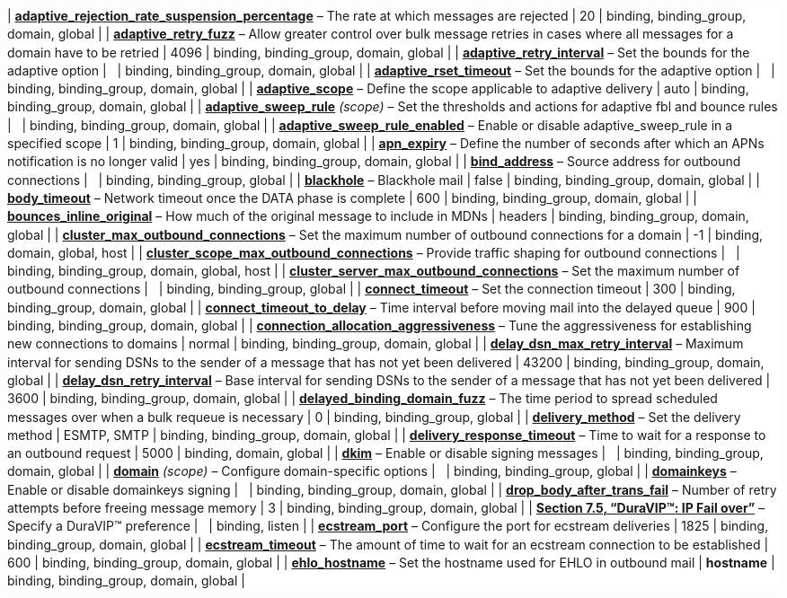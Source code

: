 | **[adaptive_rejection_rate_suspension_percentage](modules.adaptive#modules.adaptive.adaptive_rejection_rate_suspension_percentage)** – The rate at which messages are rejected | 20 | binding, binding_group, domain, global |
| **[adaptive_retry_fuzz](modules.adaptive#modules.adaptive.adaptive_retry_fuzz)** – Allow greater control over bulk message retries in cases where all messages for a domain have to be retried | 4096 | binding, binding_group, domain, global |
| **[adaptive_retry_interval](modules.adaptive#modules.adaptive.options "14.2.4. Options That Affect Specific Domains")** – Set the bounds for the adaptive option |   | binding, binding_group, domain, global |
| **[adaptive_rset_timeout](modules.adaptive#modules.adaptive.options "14.2.4. Options That Affect Specific Domains")** – Set the bounds for the adaptive option |   | binding, binding_group, domain, global |
| **[adaptive_scope](conf.ref.adaptive_scope "adaptive_scope")** – Define the scope applicable to adaptive delivery | auto | binding, binding_group, domain, global |
| **[adaptive_sweep_rule](modules.adaptive#modules.adaptive.adaptive_sweep_rule "14.2.5.2. adaptive_sweep_rule Scope")** *(scope)* – Set the thresholds and actions for adaptive fbl and bounce rules |   | binding, binding_group, domain, global |
| **[adaptive_sweep_rule_enabled](modules.adaptive#modules.adaptive.adaptive_sweep_rule_enabled "14.2.5.2.3. The adaptive_sweep_rule_enabled Option")** – Enable or disable adaptive_sweep_rule in a specified scope | 1 | binding, binding_group, domain, global |
| **[apn_expiry](https://support.messagesystems.com/docs/web-push/apns.apn_expiry)** – Define the number of seconds after which an APNs notification is no longer valid | yes | binding, binding_group, domain, global |
| **[bind_address](conf.ref.bind_address "bind_address")** – Source address for outbound connections |   | binding, binding_group, global |
| **[blackhole](conf.ref.blackhole "blackhole")** – Blackhole mail | false | binding, binding_group, domain, global |
| **[body_timeout](conf.ref.body_timeout "body_timeout")** – Network timeout once the DATA phase is complete | 600 | binding, binding_group, domain, global |
| **[bounces_inline_original](conf.ref.bounces_inline_original "bounces_inline_original")** – How much of the original message to include in MDNs | headers | binding, binding_group, domain, global |
| **[cluster_max_outbound_connections](conf.ref.cluster_max_outbound_connections "cluster_max_outbound_connections")** – Set the maximum number of outbound connections for a domain | -1 | binding, domain, global, host |
| **[cluster_scope_max_outbound_connections](conf.ref.cluster_scope_max_outbound_connections "cluster_scope_max_outbound_connections")** – Provide traffic shaping for outbound connections |   | binding, binding_group, domain, global, host |
| **[cluster_server_max_outbound_connections](conf.ref.cluster_server_max_outbound_connections "cluster_server_max_outbound_connections")** – Set the maximum number of outbound connections |   | binding, binding_group, global |
| **[connect_timeout](conf.ref.connect_timeout "connect_timeout")** – Set the connection timeout | 300 | binding, binding_group, domain, global |
| **[connect_timeout_to_delay](conf.ref.connect_timeout_to_delay "connect_timeout_to_delay")** – Time interval before moving mail into the delayed queue | 900 | binding, binding_group, domain, global |
| **[connection_allocation_aggressiveness](conf.ref.connection_allocation_aggressiveness "connection_allocation_aggressiveness")** – Tune the aggressiveness for establishing new connections to domains | normal | binding, binding_group, domain, global |
| **[delay_dsn_max_retry_interval](conf.ref.delay_dsn_max_retry_interval "delay_dsn_max_retry_interval")** – Maximum interval for sending DSNs to the sender of a message that has not yet been delivered | 43200 | binding, binding_group, domain, global |
| **[delay_dsn_retry_interval](conf.ref.delay_dsn_retry_interval "delay_dsn_retry_interval")** – Base interval for sending DSNs to the sender of a message that has not yet been delivered | 3600 | binding, binding_group, domain, global |
| **[delayed_binding_domain_fuzz](conf.ref.delayed_binding_domain_fuzz "delayed_binding_domain_fuzz")** – The time period to spread scheduled messages over when a bulk requeue is necessary | 0 | binding, binding_group, global |
| **[delivery_method](conf.ref.delivery_method "delivery_method")** – Set the delivery method | ESMTP, SMTP | binding, binding_group, domain, global |
| **[delivery_response_timeout](conf.ref.delivery_response_timeout "delivery_response_timeout")** – Time to wait for a response to an outbound request | 5000 | binding, domain, global |
| **[dkim](conf.ref.dkim "dkim")** – Enable or disable signing messages |   | binding, binding_group, domain, global |
| **[domain](conf.ref.domain "domain")** *(scope)* – Configure domain-specific options |   | binding, binding_group, global |
| **[domainkeys](conf.ref.domainkeys "domainkeys")** – Enable or disable domainkeys signing |   | binding, binding_group, domain, global |
| **[drop_body_after_trans_fail](conf.ref.drop_body_after_trans_fail "drop_body_after_trans_fail")** – Number of retry attempts before freeing message memory | 3 | binding, binding_group, domain, global |
| **[Section 7.5, “DuraVIP™: IP Fail over”](cluster.config.duravip "7.5. DuraVIP™: IP Fail over")** – Specify a DuraVIP™ preference |   | binding, listen |
| **[ecstream_port](conf.ref.ecstream_port "ecstream_port")** – Configure the port for ecstream deliveries | 1825 | binding, binding_group, domain, global |
| **[ecstream_timeout](conf.ref.ecstream_timeout "ecstream_timeout")** – The amount of time to wait for an ecstream connection to be established | 600 | binding, binding_group, domain, global |
| **[ehlo_hostname](conf.ref.ehlo_hostname "ehlo_hostname")** – Set the hostname used for EHLO in outbound mail | __hostname__ | binding, binding_group, domain, global |